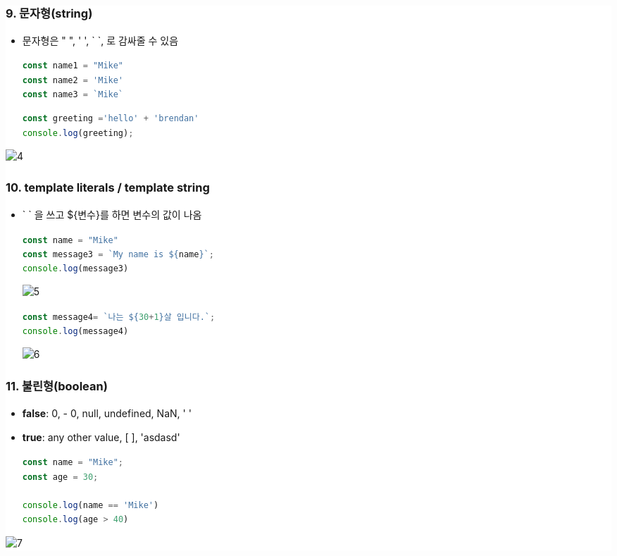 

### 9. 문자형(string)

- 문자형은 " ", ' ', \` \`, 로 감싸줄 수 있음

  ```js
  const name1 = "Mike"
  const name2 = 'Mike'
  const name3 = `Mike`
  ```

  ```js
  const greeting ='hello' + 'brendan'
  console.log(greeting);
  ```
![4](https://user-images.githubusercontent.com/111720411/196439716-347a6879-5a85-4127-b667-df2c7f5cec0a.jpg)

 

### 10. template literals / template string

- \` \` 을 쓰고 ${변수}를 하면 변수의 값이 나옴

  ```js
  const name = "Mike"
  const message3 = `My name is ${name}`;
  console.log(message3)
  ```
  ![5](https://user-images.githubusercontent.com/111720411/196439566-c1c8db35-6baf-4390-9e15-9e68e69d7e08.jpg)

  ```js
  const message4= `나는 ${30+1}살 입니다.`;
  console.log(message4)
  ```

  ![6](https://user-images.githubusercontent.com/111720411/196439618-2502264d-0492-486f-bba8-58f6af965470.jpg)




### 11. 불린형(boolean)

- **false**: 0, - 0, null, undefined, NaN, ' '

- **true**: any other value, [ ], 'asdasd'

  ```js
  const name = "Mike";
  const age = 30;
  
  console.log(name == 'Mike')
  console.log(age > 40)
  ```

![7](https://user-images.githubusercontent.com/111720411/196440036-d7e40d3a-e61f-45e0-88bb-675fe8e55afb.jpg)

